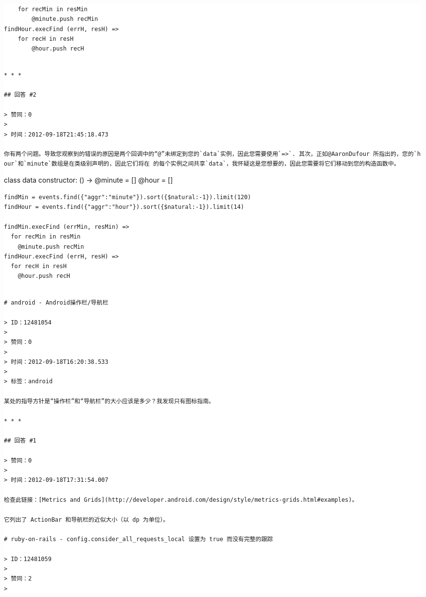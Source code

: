         for recMin in resMin
            @minute.push recMin
    findHour.execFind (errH, resH) =>
        for recH in resH
            @hour.push recH 
```

* * *

## 回答 #2

> 赞同：0
> 
> 时间：2012-09-18T21:45:18.473

你有两个问题。导致您观察到的错误的原因是两个回调中的“@”未绑定到您的`data`实例，因此您需要使用`=>`. 其次，正如@AaronDufour 所指出的，您的`hour`和`minute`数组是在类级别声明的，因此它们将在 的每个实例之间共享`data`，我怀疑这是您想要的，因此您需要将它们移动到您的构造函数中。

```
class data
  constructor: () ->
    @minute = []
    @hour = []

    findMin = events.find({"aggr":"minute"}).sort({$natural:-1}).limit(120)
    findHour = events.find({"aggr":"hour"}).sort({$natural:-1}).limit(14)

    findMin.execFind (errMin, resMin) =>
      for recMin in resMin
        @minute.push recMin
    findHour.execFind (errH, resH) =>
      for recH in resH
        @hour.push recH 
```

# android - Android操作栏/导航栏

> ID：12481054
> 
> 赞同：0
> 
> 时间：2012-09-18T16:20:38.533
> 
> 标签：android

某处的指导方针是“操作栏”和“导航栏”的大小应该是多少？我发现只有图标指南。

* * *

## 回答 #1

> 赞同：0
> 
> 时间：2012-09-18T17:31:54.007

检查此链接：[Metrics and Grids](http://developer.android.com/design/style/metrics-grids.html#examples)。

它列出了 ActionBar 和导航栏的近似大小（以 dp 为单位）。

# ruby-on-rails - config.consider_all_requests_local 设置为 true 而没有完整的跟踪

> ID：12481059
> 
> 赞同：2
> 
```